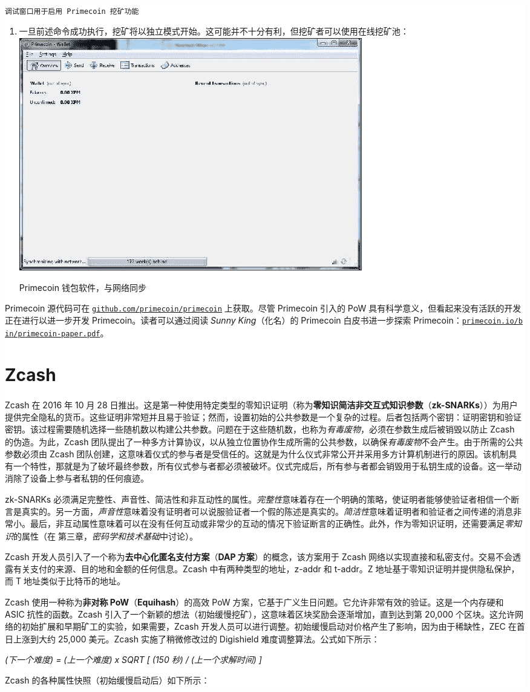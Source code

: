     调试窗口用于启用 Primecoin 挖矿功能

1.  一旦前述命令成功执行，挖矿将以独立模式开始。这可能并不十分有利，但挖矿者可以使用在线挖矿池：![挖矿指南](img/image_05_015.jpg)

    Primecoin 钱包软件，与网络同步

Primecoin 源代码可在 [`github.com/primecoin/primecoin`](https://github.com/primecoin/primecoin) 上获取。尽管 Primecoin 引入的 PoW 具有科学意义，但看起来没有活跃的开发正在进行以进一步开发 Primecoin。读者可以通过阅读 *Sunny King*（化名）的 Primecoin 白皮书进一步探索 Primecoin：[`primecoin.io/bin/primecoin-paper.pdf`](http://primecoin.io/bin/primecoin-paper.pdf)。

# Zcash

Zcash 在 2016 年 10 月 28 日推出。这是第一种使用特定类型的零知识证明（称为**零知识简洁非交互式知识参数**（**zk-SNARKs**））为用户提供完全隐私的货币。这些证明非常短并且易于验证；然而，设置初始的公共参数是一个复杂的过程。后者包括两个密钥：证明密钥和验证密钥。该过程需要随机选择一些随机数以构建公共参数。问题在于这些随机数，也称为*有毒废物*，必须在参数生成后被销毁以防止 Zcash 的伪造。为此，Zcash 团队提出了一种多方计算协议，以从独立位置协作生成所需的公共参数，以确保*有毒废物*不会产生。由于所需的公共参数必须由 Zcash 团队创建，这意味着仪式的参与者是受信任的。这就是为什么仪式非常公开并采用多方计算机制进行的原因。该机制具有一个特性，那就是为了破坏最终参数，所有仪式参与者都必须被破坏。仪式完成后，所有参与者都会销毁用于私钥生成的设备。这一举动消除了设备上参与者私钥的任何痕迹。

zk-SNARKs 必须满足完整性、声音性、简洁性和非互动性的属性。*完整性*意味着存在一个明确的策略，使证明者能够使验证者相信一个断言是真实的。另一方面，*声音性*意味着没有证明者可以说服验证者一个假的陈述是真实的。*简洁性*意味着证明者和验证者之间传递的消息非常小。最后，非互动属性意味着可以在没有任何互动或非常少的互动的情况下验证断言的正确性。此外，作为零知识证明，还需要满足*零知识*的属性（在 第三章，*密码学和技术基础*中讨论）。

Zcash 开发人员引入了一个称为**去中心化匿名支付方案**（**DAP 方案**）的概念，该方案用于 Zcash 网络以实现直接和私密支付。交易不会透露有关支付的来源、目的地和金额的任何信息。Zcash 中有两种类型的地址，z-addr 和 t-addr。Z 地址基于零知识证明并提供隐私保护，而 T 地址类似于比特币的地址。

Zcash 使用一种称为**非对称 PoW**（**Equihash**）的高效 PoW 方案，它基于广义生日问题。它允许非常有效的验证。这是一个内存硬和 ASIC 抗性的函数。Zcash 引入了一个新颖的想法（初始缓慢挖矿），这意味着区块奖励会逐渐增加，直到达到第 20,000 个区块。这允许网络的初始扩展和早期矿工的实验，如果需要，Zcash 开发人员可以进行调整。初始缓慢启动对价格产生了影响，因为由于稀缺性，ZEC 在首日上涨到大约 25,000 美元。Zcash 实施了稍微修改过的 Digishield 难度调整算法。公式如下所示：

*(下一个难度) = (上一个难度) x SQRT [ (150 秒) / (上一个求解时间) ]*

Zcash 的各种属性快照（初始缓慢启动后）如下所示：
